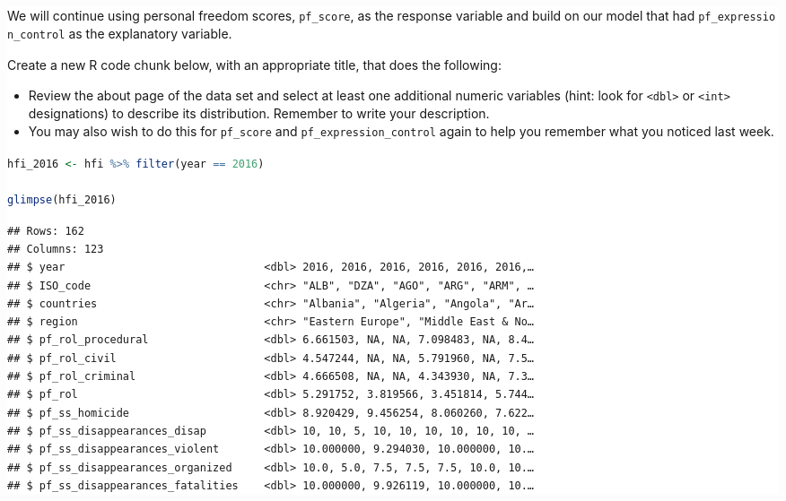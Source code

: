 We will continue using personal freedom scores, `pf_score`, as the
response variable and build on our model that had
`pf_expression_control` as the explanatory variable.

Create a new R code chunk below, with an appropriate title, that does
the following:

- Review the about page of the data set and select at least one
  additional numeric variables (hint: look for `<dbl>` or `<int>`
  designations) to describe its distribution. Remember to write your
  description.
- You may also wish to do this for `pf_score` and
  `pf_expression_control` again to help you remember what you noticed
  last week.

``` r
hfi_2016 <- hfi %>% filter(year == 2016)

glimpse(hfi_2016)
```

    ## Rows: 162
    ## Columns: 123
    ## $ year                               <dbl> 2016, 2016, 2016, 2016, 2016, 2016,…
    ## $ ISO_code                           <chr> "ALB", "DZA", "AGO", "ARG", "ARM", …
    ## $ countries                          <chr> "Albania", "Algeria", "Angola", "Ar…
    ## $ region                             <chr> "Eastern Europe", "Middle East & No…
    ## $ pf_rol_procedural                  <dbl> 6.661503, NA, NA, 7.098483, NA, 8.4…
    ## $ pf_rol_civil                       <dbl> 4.547244, NA, NA, 5.791960, NA, 7.5…
    ## $ pf_rol_criminal                    <dbl> 4.666508, NA, NA, 4.343930, NA, 7.3…
    ## $ pf_rol                             <dbl> 5.291752, 3.819566, 3.451814, 5.744…
    ## $ pf_ss_homicide                     <dbl> 8.920429, 9.456254, 8.060260, 7.622…
    ## $ pf_ss_disappearances_disap         <dbl> 10, 10, 5, 10, 10, 10, 10, 10, 10, …
    ## $ pf_ss_disappearances_violent       <dbl> 10.000000, 9.294030, 10.000000, 10.…
    ## $ pf_ss_disappearances_organized     <dbl> 10.0, 5.0, 7.5, 7.5, 7.5, 10.0, 10.…
    ## $ pf_ss_disappearances_fatalities    <dbl> 10.000000, 9.926119, 10.000000, 10.…